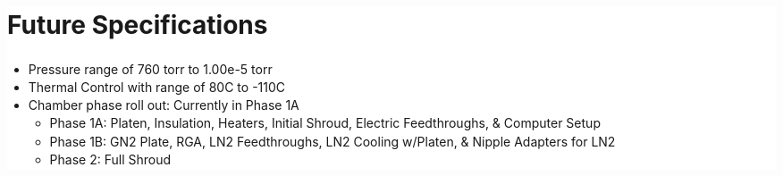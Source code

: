 # Future Specifications
- Pressure range of 760 torr to 1.00e-5 torr
- Thermal Control with range of 80C to -110C
- Chamber phase roll out: Currently in Phase 1A 
    - Phase 1A: Platen, Insulation, Heaters, Initial Shroud, Electric Feedthroughs, & Computer Setup
    - Phase 1B: GN2 Plate, RGA, LN2 Feedthroughs, LN2 Cooling w/Platen, & Nipple Adapters for LN2
    - Phase 2: Full Shroud 
  
